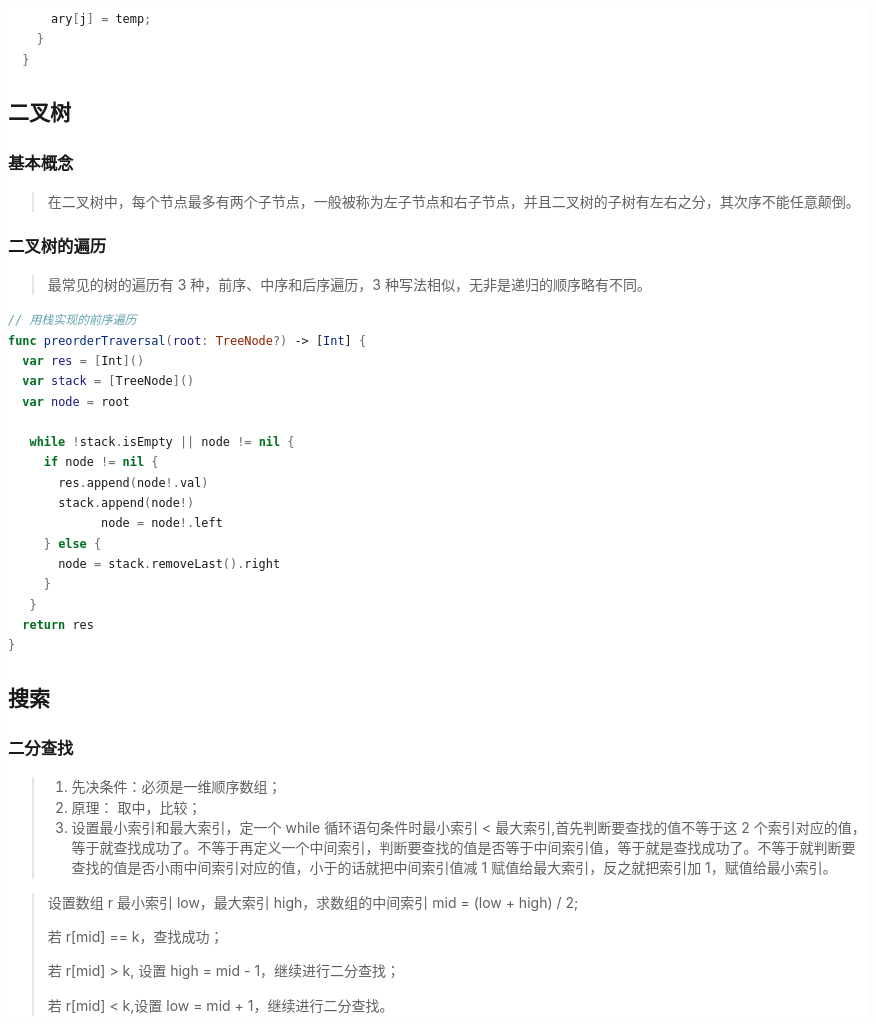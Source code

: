 ```c
      ary[j] = temp;
    }
  }

```

## 二叉树

### 基本概念

> 在二叉树中，每个节点最多有两个子节点，一般被称为左子节点和右子节点，并且二叉树的子树有左右之分，其次序不能任意颠倒。

### 二叉树的遍历

>  最常见的树的遍历有 3 种，前序、中序和后序遍历，3 种写法相似，无非是递归的顺序略有不同。

```swift
// 用栈实现的前序遍历
func preorderTraversal(root: TreeNode?) -> [Int] {
  var res = [Int]()
  var stack = [TreeNode]()
  var node = root
    
   while !stack.isEmpty || node != nil {
     if node != nil {
       res.append(node!.val)
       stack.append(node!)
			 node = node!.left
     } else {
       node = stack.removeLast().right
     }
   }
  return res
}
```

## 搜索

### 二分查找

> 1. 先决条件：必须是一维顺序数组；
> 2. 原理： 取中，比较；
> 3. 设置最小索引和最大索引，定一个 while 循环语句条件时最小索引 < 最大索引,首先判断要查找的值不等于这 2 个索引对应的值，等于就查找成功了。不等于再定义一个中间索引，判断要查找的值是否等于中间索引值，等于就是查找成功了。不等于就判断要查找的值是否小雨中间索引对应的值，小于的话就把中间索引值减 1 赋值给最大索引，反之就把索引加 1，赋值给最小索引。

> 设置数组 r 最小索引 low，最大索引 high，求数组的中间索引 mid = (low + high) / 2;
>
> 若 r[mid] == k，查找成功；
>
> 若 r[mid] > k, 设置 high = mid - 1，继续进行二分查找；
>
> 若 r[mid] < k,设置 low = mid + 1，继续进行二分查找。
